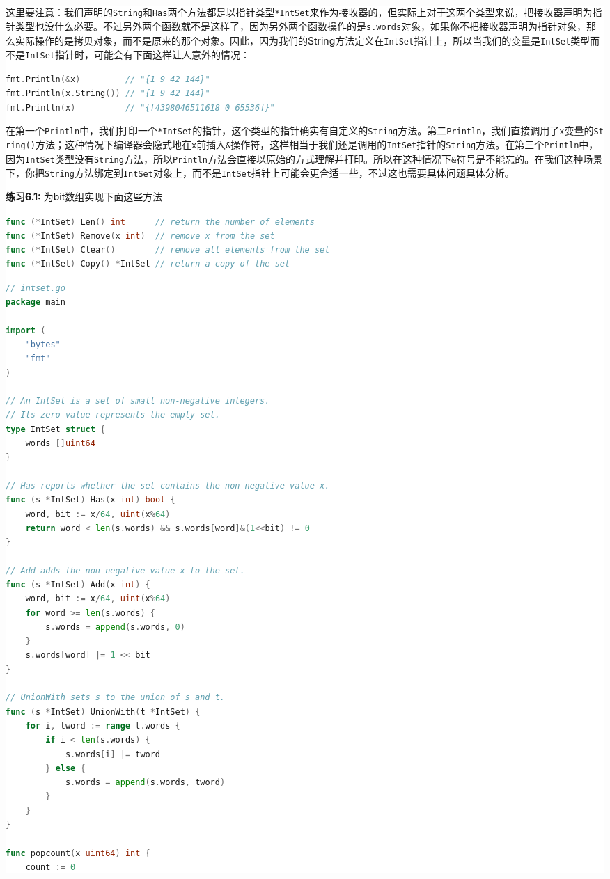 这里要注意：我们声明的`String`和`Has`两个方法都是以指针类型`*IntSet`来作为接收器的，但实际上对于这两个类型来说，把接收器声明为指针类型也没什么必要。不过另外两个函数就不是这样了，因为另外两个函数操作的是`s.words`对象，如果你不把接收器声明为指针对象，那么实际操作的是拷贝对象，而不是原来的那个对象。因此，因为我们的String方法定义在`IntSet`指针上，所以当我们的变量是`IntSet`类型而不是`IntSet`指针时，可能会有下面这样让人意外的情况：

```go
fmt.Println(&x)         // "{1 9 42 144}"
fmt.Println(x.String()) // "{1 9 42 144}"
fmt.Println(x)          // "{[4398046511618 0 65536]}"
```

在第一个`Println`中，我们打印一个`*IntSet`的指针，这个类型的指针确实有自定义的`String`方法。第二`Println`，我们直接调用了`x`变量的`String()`方法；这种情况下编译器会隐式地在`x`前插入`&`操作符，这样相当于我们还是调用的`IntSet`指针的`String`方法。在第三个`Println`中，因为`IntSet`类型没有`String`方法，所以`Println`方法会直接以原始的方式理解并打印。所以在这种情况下`&`符号是不能忘的。在我们这种场景下，你把`String`方法绑定到`IntSet`对象上，而不是`IntSet`指针上可能会更合适一些，不过这也需要具体问题具体分析。

**练习6.1:** 为bit数组实现下面这些方法

```go
func (*IntSet) Len() int      // return the number of elements
func (*IntSet) Remove(x int)  // remove x from the set
func (*IntSet) Clear()        // remove all elements from the set
func (*IntSet) Copy() *IntSet // return a copy of the set
```

```go
// intset.go
package main

import (
	"bytes"
	"fmt"
)

// An IntSet is a set of small non-negative integers.
// Its zero value represents the empty set.
type IntSet struct {
	words []uint64
}

// Has reports whether the set contains the non-negative value x.
func (s *IntSet) Has(x int) bool {
	word, bit := x/64, uint(x%64)
	return word < len(s.words) && s.words[word]&(1<<bit) != 0
}

// Add adds the non-negative value x to the set.
func (s *IntSet) Add(x int) {
	word, bit := x/64, uint(x%64)
	for word >= len(s.words) {
		s.words = append(s.words, 0)
	}
	s.words[word] |= 1 << bit
}

// UnionWith sets s to the union of s and t.
func (s *IntSet) UnionWith(t *IntSet) {
	for i, tword := range t.words {
		if i < len(s.words) {
			s.words[i] |= tword
		} else {
			s.words = append(s.words, tword)
		}
	}
}

func popcount(x uint64) int {
	count := 0
```
